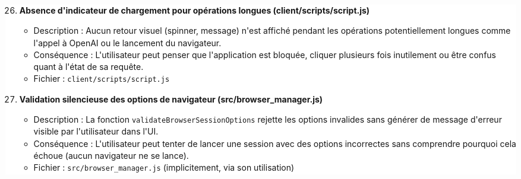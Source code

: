 26. **Absence d'indicateur de chargement pour opérations longues (client/scripts/script.js)**
    *   Description : Aucun retour visuel (spinner, message) n'est affiché pendant les opérations potentiellement longues comme l'appel à OpenAI ou le lancement du navigateur.
    *   Conséquence : L'utilisateur peut penser que l'application est bloquée, cliquer plusieurs fois inutilement ou être confus quant à l'état de sa requête.
    *   Fichier : `client/scripts/script.js`

27. **Validation silencieuse des options de navigateur (src/browser_manager.js)**
    *   Description : La fonction `validateBrowserSessionOptions` rejette les options invalides sans générer de message d'erreur visible par l'utilisateur dans l'UI.
    *   Conséquence : L'utilisateur peut tenter de lancer une session avec des options incorrectes sans comprendre pourquoi cela échoue (aucun navigateur ne se lance).
    *   Fichier : `src/browser_manager.js` (implicitement, via son utilisation)